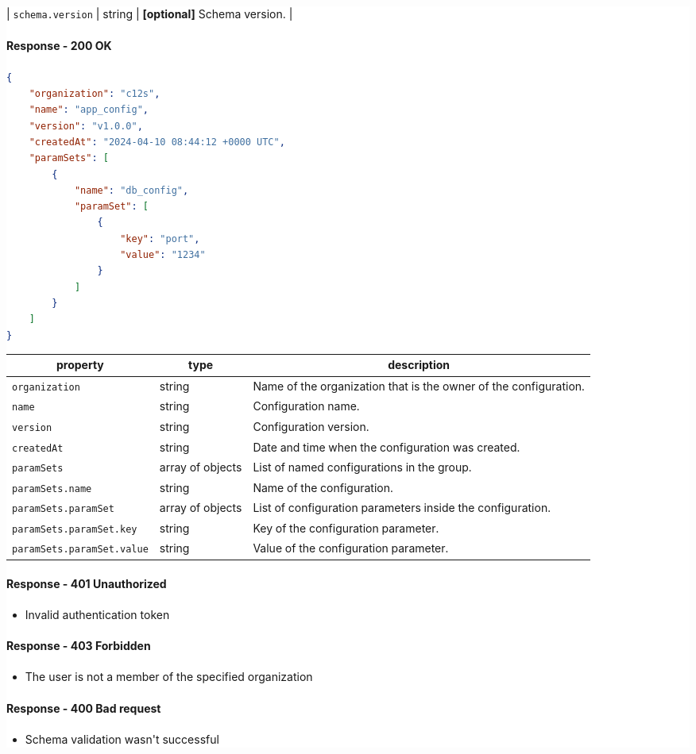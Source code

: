 | `schema.version` | string | **[optional]** Schema version. |

#### Response - 200 OK

```json
{
    "organization": "c12s",
	"name": "app_config",
	"version": "v1.0.0",
    "createdAt": "2024-04-10 08:44:12 +0000 UTC",
    "paramSets": [
        {
			"name": "db_config",
            "paramSet": [
                {
                    "key": "port",
					"value": "1234"
                }
            ]
        }
    ]
}
```
| property | type | description |
|-----|-----|----|
| `organization`    | string  | Name of the organization that is the owner of the configuration. |
| `name`    | string  | Configuration name. |
| `version`    | string  | Configuration version. |
| `createdAt` | string | Date and time when the configuration was created. |
| `paramSets`    | array of objects | List of named configurations in the group. |
| `paramSets.name`    | string | Name of the configuration. |
| `paramSets.paramSet`    | array of objects | List of configuration parameters inside the configuration. |
| `paramSets.paramSet.key`    | string | Key of the configuration parameter. |
| `paramSets.paramSet.value`    | string  | Value of the configuration parameter. |

#### Response - 401 Unauthorized

 - Invalid authentication token

#### Response - 403 Forbidden

 - The user is not a member of the specified organization

#### Response - 400 Bad request

 - Schema validation wasn't successful
